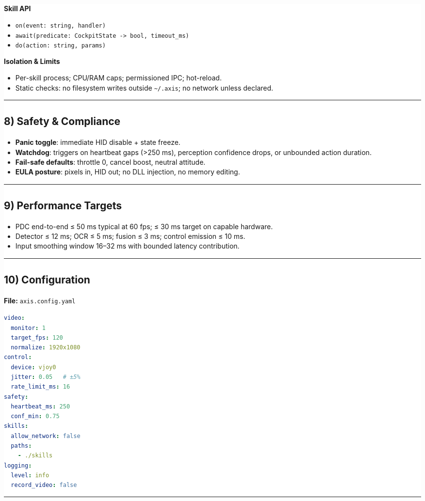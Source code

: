 **Skill API**

* `on(event: string, handler)`
* `await(predicate: CockpitState -> bool, timeout_ms)`
* `do(action: string, params)`

**Isolation & Limits**

* Per-skill process; CPU/RAM caps; permissioned IPC; hot-reload.
* Static checks: no filesystem writes outside `~/.axis`; no network unless declared.

---

## 8) Safety & Compliance

* **Panic toggle**: immediate HID disable + state freeze.
* **Watchdog**: triggers on heartbeat gaps (>250 ms), perception confidence drops, or unbounded action duration.
* **Fail-safe defaults**: throttle 0, cancel boost, neutral attitude.
* **EULA posture**: pixels in, HID out; no DLL injection, no memory editing.

---

## 9) Performance Targets

* PDC end-to-end ≤ 50 ms typical at 60 fps; ≤ 30 ms target on capable hardware.
* Detector ≤ 12 ms; OCR ≤ 5 ms; fusion ≤ 3 ms; control emission ≤ 10 ms.
* Input smoothing window 16–32 ms with bounded latency contribution.

---

## 10) Configuration

**File:** `axis.config.yaml`

```yaml
video:
  monitor: 1
  target_fps: 120
  normalize: 1920x1080
control:
  device: vjoy0
  jitter: 0.05   # ±5%
  rate_limit_ms: 16
safety:
  heartbeat_ms: 250
  conf_min: 0.75
skills:
  allow_network: false
  paths:
    - ./skills
logging:
  level: info
  record_video: false
```

---